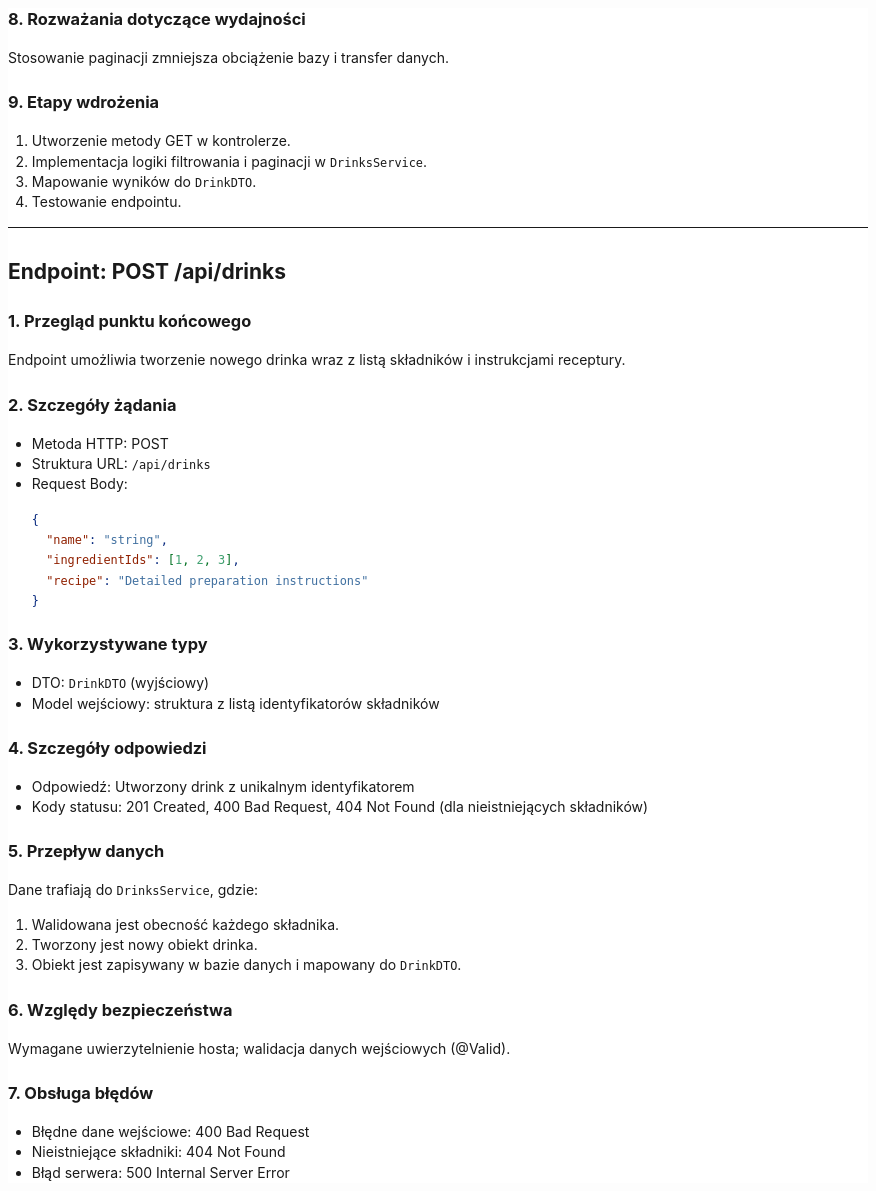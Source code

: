 ### 8. Rozważania dotyczące wydajności
Stosowanie paginacji zmniejsza obciążenie bazy i transfer danych.

### 9. Etapy wdrożenia
1. Utworzenie metody GET w kontrolerze.
2. Implementacja logiki filtrowania i paginacji w `DrinksService`.
3. Mapowanie wyników do `DrinkDTO`.
4. Testowanie endpointu.

---

## Endpoint: POST /api/drinks

### 1. Przegląd punktu końcowego
Endpoint umożliwia tworzenie nowego drinka wraz z listą składników i instrukcjami receptury.

### 2. Szczegóły żądania
- Metoda HTTP: POST
- Struktura URL: `/api/drinks`
- Request Body:
  ```json
  {
    "name": "string",
    "ingredientIds": [1, 2, 3],
    "recipe": "Detailed preparation instructions"
  }
  ```

### 3. Wykorzystywane typy
- DTO: `DrinkDTO` (wyjściowy)
- Model wejściowy: struktura z listą identyfikatorów składników

### 4. Szczegóły odpowiedzi
- Odpowiedź: Utworzony drink z unikalnym identyfikatorem
- Kody statusu: 201 Created, 400 Bad Request, 404 Not Found (dla nieistniejących składników)

### 5. Przepływ danych
Dane trafiają do `DrinksService`, gdzie:
1. Walidowana jest obecność każdego składnika.
2. Tworzony jest nowy obiekt drinka.
3. Obiekt jest zapisywany w bazie danych i mapowany do `DrinkDTO`.

### 6. Względy bezpieczeństwa
Wymagane uwierzytelnienie hosta; walidacja danych wejściowych (@Valid).

### 7. Obsługa błędów
- Błędne dane wejściowe: 400 Bad Request
- Nieistniejące składniki: 404 Not Found
- Błąd serwera: 500 Internal Server Error
